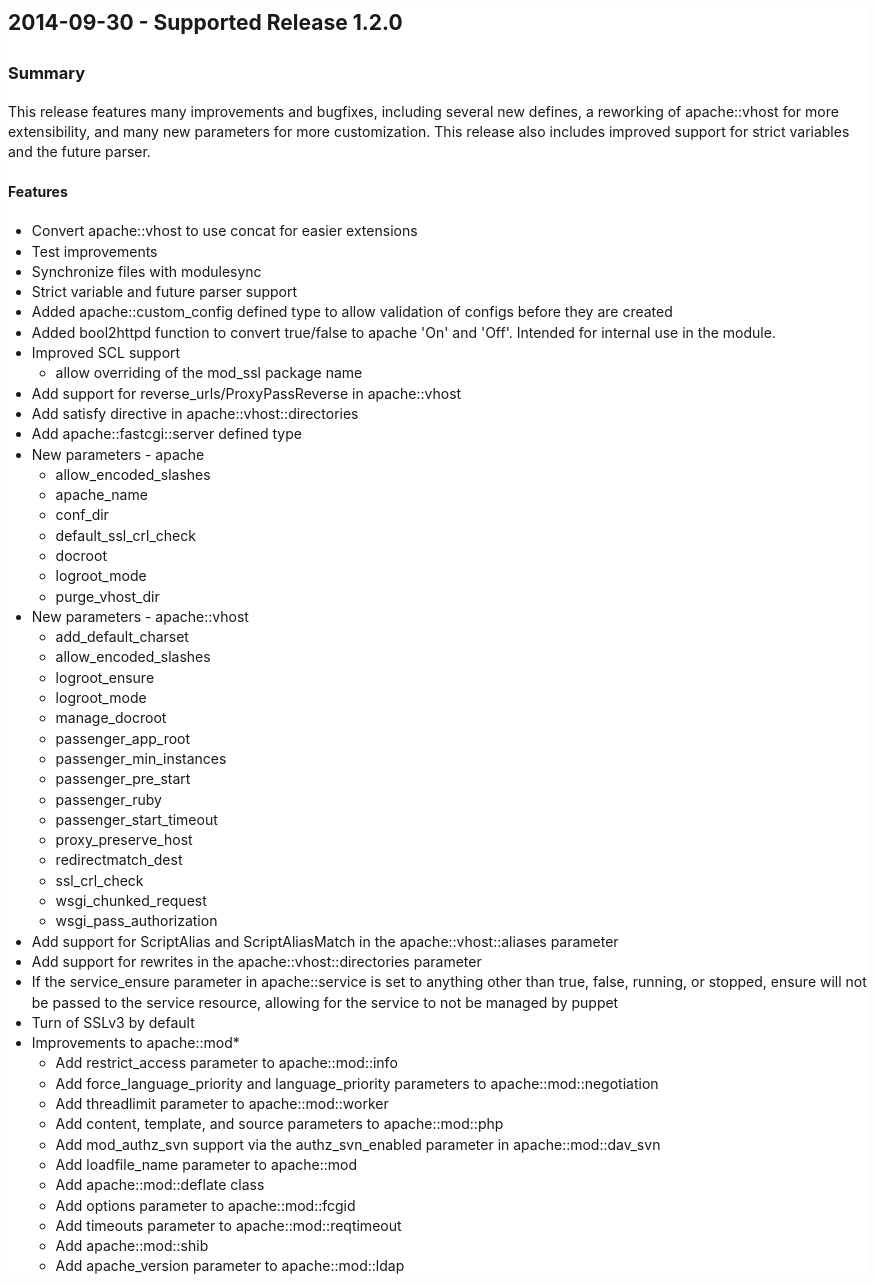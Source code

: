 ## 2014-09-30 - Supported Release 1.2.0
### Summary

This release features many improvements and bugfixes, including several new defines, a reworking of apache::vhost for more extensibility, and many new parameters for more customization. This release also includes improved support for strict variables and the future parser.

#### Features
- Convert apache::vhost to use concat for easier extensions
- Test improvements
- Synchronize files with modulesync
- Strict variable and future parser support
- Added apache::custom_config defined type to allow validation of configs before they are created
- Added bool2httpd function to convert true/false to apache 'On' and 'Off'. Intended for internal use in the module.
- Improved SCL support
  - allow overriding of the mod_ssl package name
- Add support for reverse_urls/ProxyPassReverse in apache::vhost
- Add satisfy directive in apache::vhost::directories
- Add apache::fastcgi::server defined type
- New parameters - apache
  - allow_encoded_slashes
  - apache_name
  - conf_dir
  - default_ssl_crl_check
  - docroot
  - logroot_mode
  - purge_vhost_dir
- New parameters - apache::vhost
  - add_default_charset
  - allow_encoded_slashes
  - logroot_ensure
  - logroot_mode
  - manage_docroot
  - passenger_app_root
  - passenger_min_instances
  - passenger_pre_start
  - passenger_ruby
  - passenger_start_timeout
  - proxy_preserve_host
  - redirectmatch_dest
  - ssl_crl_check
  - wsgi_chunked_request
  - wsgi_pass_authorization
- Add support for ScriptAlias and ScriptAliasMatch in the apache::vhost::aliases parameter
- Add support for rewrites in the apache::vhost::directories parameter
- If the service_ensure parameter in apache::service is set to anything other than true, false, running, or stopped, ensure will not be passed to the service resource, allowing for the service to not be managed by puppet
- Turn of SSLv3 by default
- Improvements to apache::mod*
  - Add restrict_access parameter to apache::mod::info
  - Add force_language_priority and language_priority parameters to apache::mod::negotiation
  - Add threadlimit parameter to apache::mod::worker
  - Add content, template, and source parameters to apache::mod::php
  - Add mod_authz_svn support via the authz_svn_enabled parameter in apache::mod::dav_svn
  - Add loadfile_name parameter to apache::mod
  - Add apache::mod::deflate class
  - Add options parameter to apache::mod::fcgid
  - Add timeouts parameter to apache::mod::reqtimeout
  - Add apache::mod::shib
  - Add apache_version parameter to apache::mod::ldap